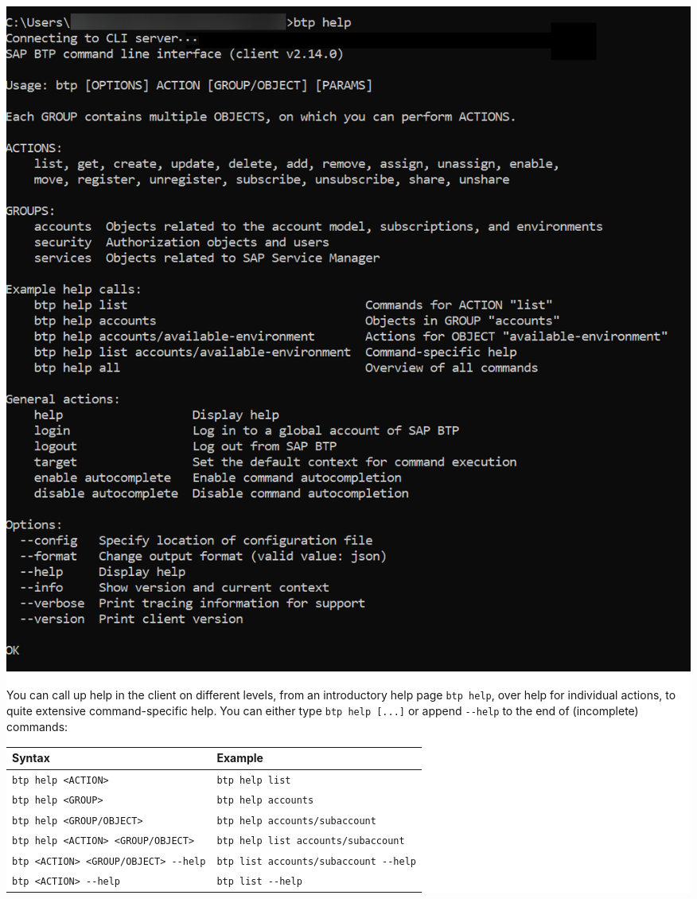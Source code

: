 ![btp help](btp-help.png)

You can call up help in the client on different levels, from an introductory help page `btp help`, over help for individual actions, to quite extensive command-specific help. You can either type `btp help [...]` or append `--help` to the end of (incomplete) commands:

|  Syntax     | Example
|  :------------- | :-------------
|  `btp help <ACTION>`           | `btp help list`
|  `btp help <GROUP>`           | `btp help accounts`
|  `btp help <GROUP/OBJECT>`    | `btp help accounts/subaccount`
|  `btp help <ACTION> <GROUP/OBJECT>`            | `btp help list accounts/subaccount`
|  `btp <ACTION> <GROUP/OBJECT> --help`            | `btp list accounts/subaccount --help`
|  `btp <ACTION> --help`            | `btp list --help`
